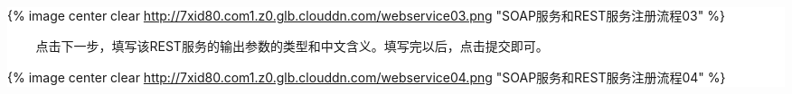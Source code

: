 {% image  center clear  http://7xid80.com1.z0.glb.clouddn.com/webservice03.png "SOAP服务和REST服务注册流程03" %}

&nbsp;&nbsp;&nbsp;&nbsp;&nbsp;&nbsp;&nbsp;&nbsp;点击下一步，填写该REST服务的输出参数的类型和中文含义。填写完以后，点击提交即可。

{% image  center clear  http://7xid80.com1.z0.glb.clouddn.com/webservice04.png
 "SOAP服务和REST服务注册流程04" %}








